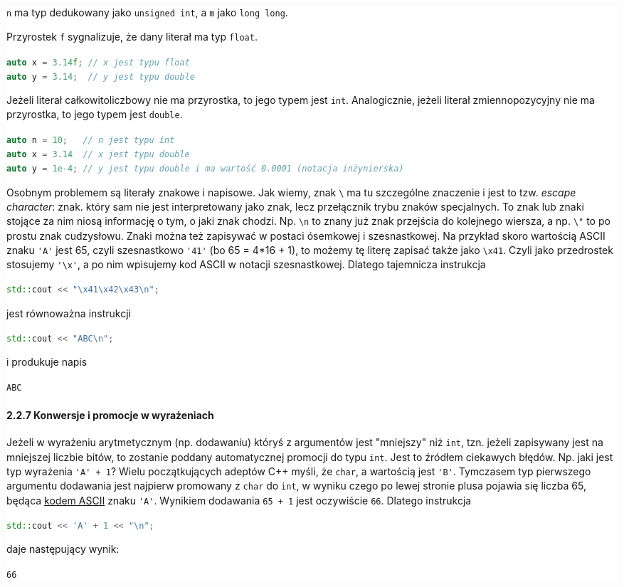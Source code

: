 `n` ma typ dedukowany jako `unsigned int`, a `m` jako `long long`. 

Przyrostek `f` sygnalizuje, że dany literał ma typ `float`. 

```c++ 
auto x = 3.14f; // x jest typu float
auto y = 3.14;  // y jest typu double
```

Jeżeli literał całkowitoliczbowy nie ma przyrostka, to jego typem jest `int`. Analogicznie, jeżeli literał zmiennopozycyjny nie ma przyrostka, to jego typem jest `double`. 

```c++
auto n = 10;   // n jest typu int
auto x = 3.14  // x jest typu double
auto y = 1e-4; // y jest typu double i ma wartość 0.0001 (notacja inżynierska)
```

Osobnym problemem są literały znakowe i napisowe. Jak wiemy, znak `\` ma tu szczególne znaczenie i jest to tzw. *escape character*: znak. który sam nie jest interpretowany jako znak, lecz przełącznik trybu znaków specjalnych. To znak lub znaki stojące za nim niosą informację o tym, o jaki znak chodzi. Np. `\n` to znany już znak przejścia do kolejnego wiersza, a np. `\"` to po prostu znak cudzysłowu. Znaki można też zapisywać w postaci ósemkowej i szesnastkowej. Na przykład skoro wartością ASCII znaku `'A'` jest 65, czyli szesnastkowo `'41'` (bo 65 = 4*16 + 1), to możemy tę literę zapisać także jako `\x41`. Czyli jako przedrostek stosujemy `'\x'`, a po nim wpisujemy kod ASCII w notacji szesnastkowej. Dlatego tajemnicza instrukcja

```c++   
std::cout << "\x41\x42\x43\n";
```

jest równoważna instrukcji

```c++
std::cout << "ABC\n";
```

i produkuje napis

```txt
ABC
```

#### 2.2.7 Konwersje i promocje w wyrażeniach

Jeżeli w wyrażeniu arytmetycznym (np. dodawaniu) któryś z argumentów jest "mniejszy" niż `int`, tzn. jeżeli zapisywany jest na mniejszej liczbie bitów, to zostanie poddany automatycznej promocji do typu `int`. Jest to źródłem ciekawych błędów. Np. jaki jest typ wyrażenia `'A' + 1`? Wielu początkujących adeptów C++ myśli, że `char`, a wartością jest `'B'`. Tymczasem typ pierwszego argumentu dodawania jest najpierw promowany z `char`  do `int`, w wyniku czego po lewej stronie plusa pojawia się liczba 65, będąca [kodem ASCII](https://pl.wikipedia.org/wiki/ASCII) znaku `'A'`.  Wynikiem dodawania `65 + 1` jest oczywiście `66`. Dlatego instrukcja

```c++
std::cout << 'A' + 1 << "\n"; 
```

daje następujący wynik:

```txt
66
```
